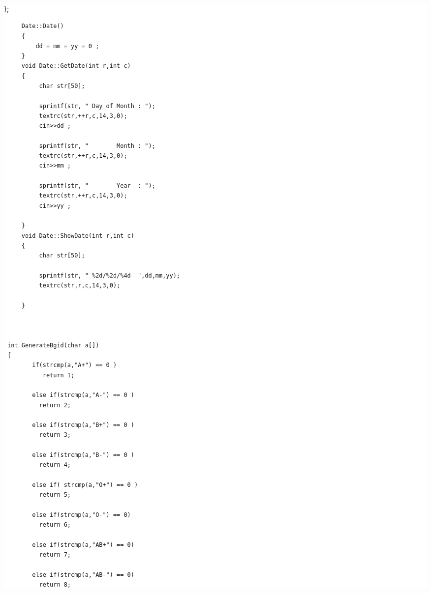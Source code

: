 };

         Date::Date()
         {
             dd = mm = yy = 0 ;
         }
         void Date::GetDate(int r,int c)
         {
              char str[50];

              sprintf(str, " Day of Month : ");
              textrc(str,++r,c,14,3,0);
              cin>>dd ;

              sprintf(str, "        Month : ");
              textrc(str,++r,c,14,3,0);
              cin>>mm ;

              sprintf(str, "        Year  : ");
              textrc(str,++r,c,14,3,0);
              cin>>yy ;

         }
         void Date::ShowDate(int r,int c)
         {
              char str[50];

              sprintf(str, " %2d/%2d/%4d  ",dd,mm,yy);
              textrc(str,r,c,14,3,0);

         }



     int GenerateBgid(char a[])
     {
            if(strcmp(a,"A+") == 0 )
               return 1;

            else if(strcmp(a,"A-") == 0 )
              return 2;

            else if(strcmp(a,"B+") == 0 )
              return 3;

            else if(strcmp(a,"B-") == 0 )
              return 4;

            else if( strcmp(a,"O+") == 0 )
              return 5;

            else if(strcmp(a,"O-") == 0)
              return 6;

            else if(strcmp(a,"AB+") == 0)
              return 7;

            else if(strcmp(a,"AB-") == 0)
              return 8;
